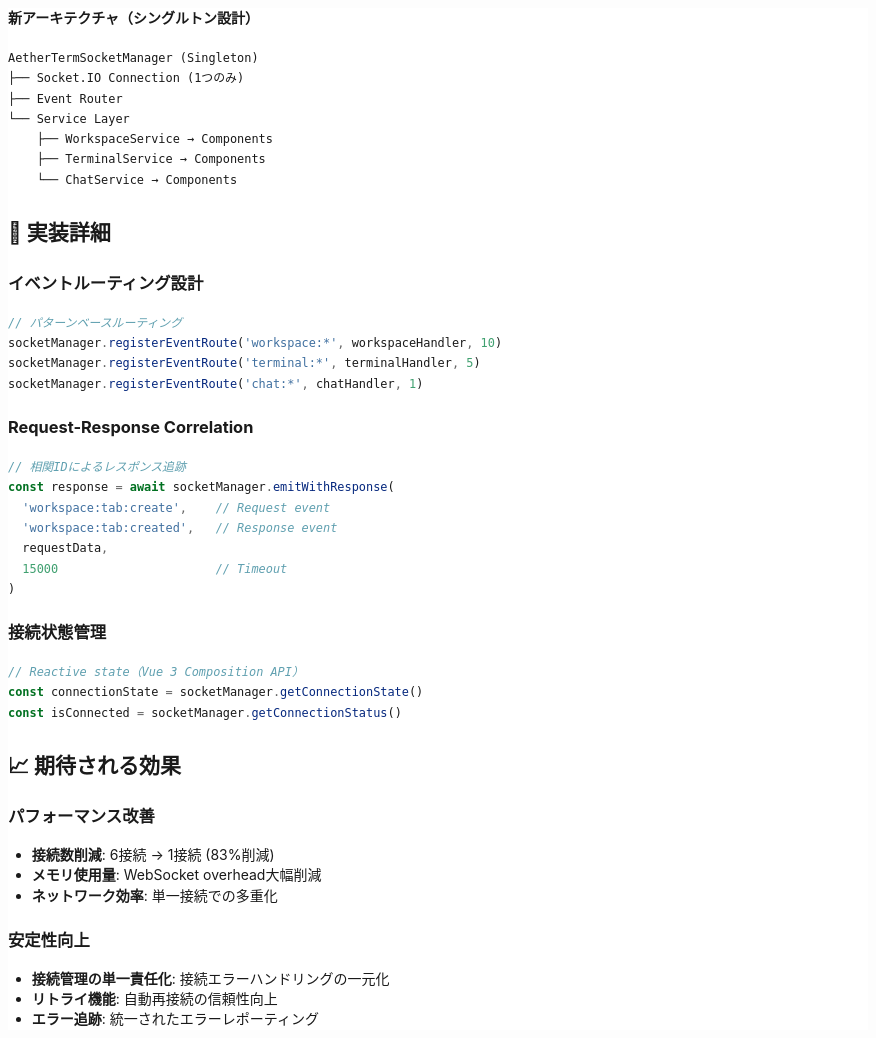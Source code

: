 #### **新アーキテクチャ（シングルトン設計）**
```
AetherTermSocketManager (Singleton)
├── Socket.IO Connection (1つのみ)
├── Event Router
└── Service Layer
    ├── WorkspaceService → Components
    ├── TerminalService → Components
    └── ChatService → Components
```

## 🔧 **実装詳細**

### **イベントルーティング設計**
```javascript
// パターンベースルーティング
socketManager.registerEventRoute('workspace:*', workspaceHandler, 10)
socketManager.registerEventRoute('terminal:*', terminalHandler, 5)
socketManager.registerEventRoute('chat:*', chatHandler, 1)
```

### **Request-Response Correlation**
```javascript
// 相関IDによるレスポンス追跡
const response = await socketManager.emitWithResponse(
  'workspace:tab:create',    // Request event
  'workspace:tab:created',   // Response event  
  requestData,
  15000                      // Timeout
)
```

### **接続状態管理**
```javascript
// Reactive state（Vue 3 Composition API）
const connectionState = socketManager.getConnectionState()
const isConnected = socketManager.getConnectionStatus()
```

## 📈 **期待される効果**

### **パフォーマンス改善**
- **接続数削減**: 6接続 → 1接続 (83%削減)
- **メモリ使用量**: WebSocket overhead大幅削減
- **ネットワーク効率**: 単一接続での多重化

### **安定性向上**
- **接続管理の単一責任化**: 接続エラーハンドリングの一元化
- **リトライ機能**: 自動再接続の信頼性向上
- **エラー追跡**: 統一されたエラーレポーティング
